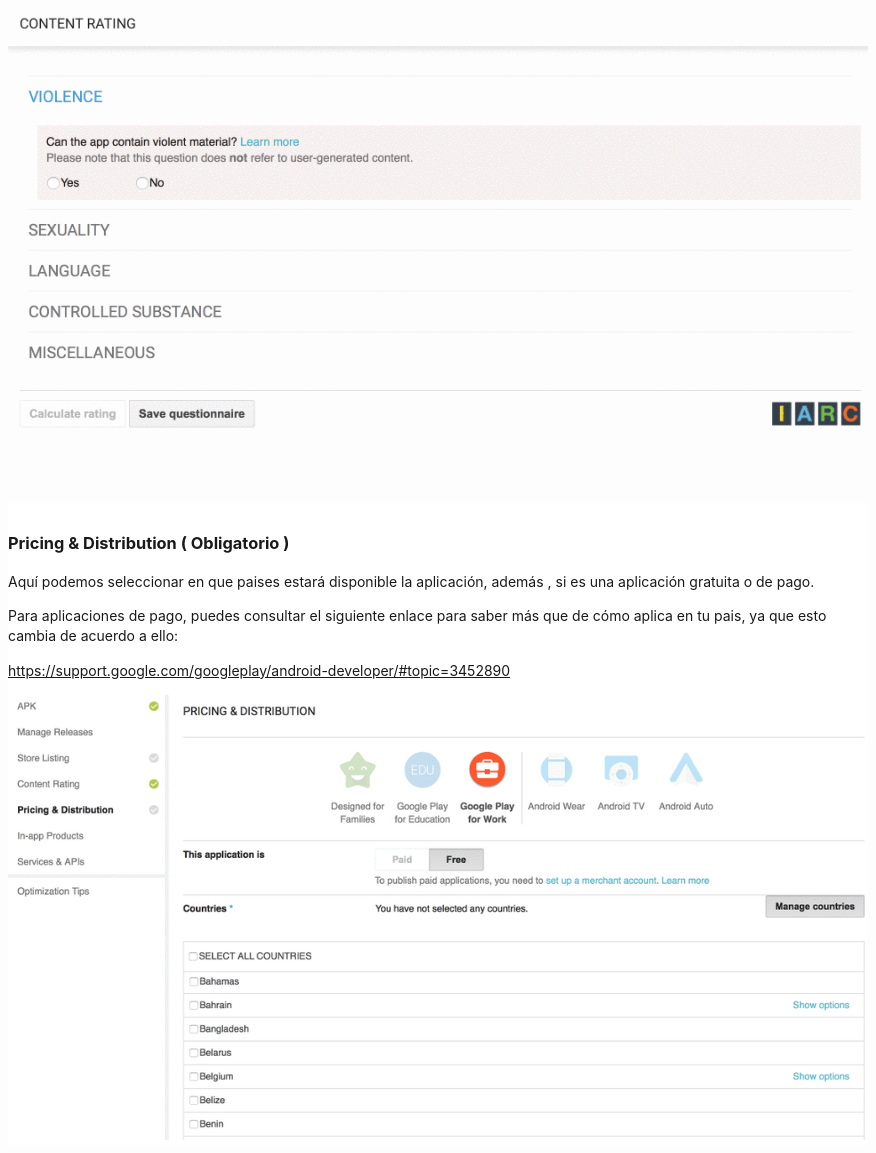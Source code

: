 ![](32.gif)

### Pricing & Distribution ( Obligatorio )

Aquí podemos seleccionar en que paises estará disponible la aplicación, además , si es una aplicación gratuita o de pago.

Para aplicaciones de pago, puedes consultar el siguiente enlace para saber más que de cómo aplica en tu pais, ya que esto cambia de acuerdo a ello:

https://support.google.com/googleplay/android-developer/#topic=3452890


![](33.gif)
